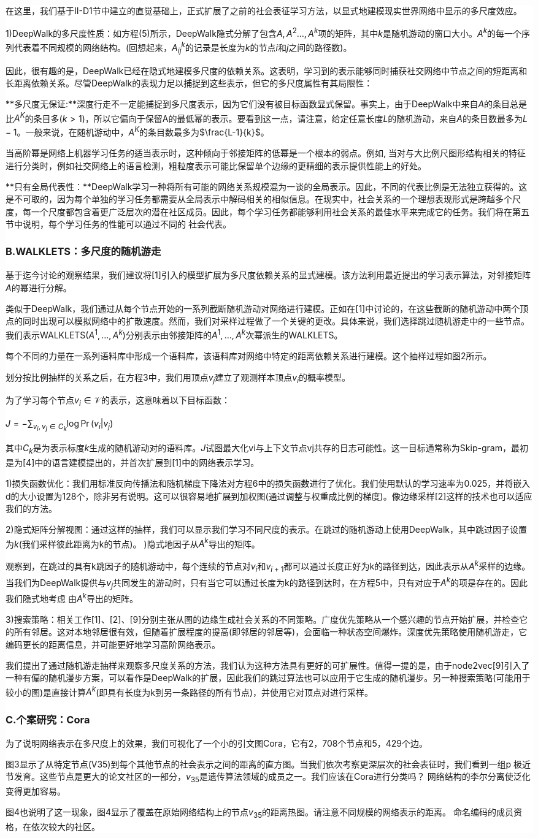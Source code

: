 在这里，我们基于II-D1节中建立的直觉基础上，正式扩展了之前的社会表征学习方法，以显式地建模现实世界网络中显示的多尺度效应。

1)DeepWalk的多尺度性质：如方程(5)所示，DeepWalk隐式分解了包含$A, A^{2} \ldots, A^{k}$项的矩阵，其中$k$是随机游动的窗口大小。$A^{k}$的每一个序列代表着不同规模的网络结构。(回想起来，$A_{i j}^{k}$的记录是长度为$k$的节点$i$和$j$之间的路径数)。

因此，很有趣的是，DeepWalk已经在隐式地建模多尺度的依赖关系。这表明，学习到的表示能够同时捕获社交网络中节点之间的短距离和长距离依赖关系。尽管DeepWalk的表现力足以捕捉到这些表示，但它的多尺度属性有其局限性：

**多尺度无保证:**深度行走不一定能捕捉到多尺度表示，因为它们没有被目标函数显式保留。事实上，由于DeepWalk中来自$A$的条目总是比$A^K$的条目多($k>1$)，所以它偏向于保留A的最低幂的表示。要看到这一点，请注意，给定任意长度$L$的随机游动，来自$A$的条目数最多为$L-1$。一般来说，在随机游动中，$A^K$的条目数最多为$\frac{L-1}{k}$。

当高阶幂是网络上机器学习任务的适当表示时，这种倾向于邻接矩阵的低幂是一个根本的弱点。例如, 当对与大比例尺图形结构相关的特征进行分类时，例如社交网络上的语言检测，粗粒度表示可能比保留单个边缘的更精细的表示提供性能上的好处。

**只有全局代表性：**DeepWalk学习一种将所有可能的网络关系规模混为一谈的全局表示。因此，不同的代表比例是无法独立获得的。这是不可取的，因为每个单独的学习任务都需要从全局表示中解码相关的相似信息。在现实中，社会关系的一个理想表现形式是跨越多个尺度，每一个尺度都包含着更广泛层次的潜在社区成员。因此，每个学习任务都能够利用社会关系的最佳水平来完成它的任务。我们将在第五节中说明，每个学习任务的性能可以通过不同的 社会代表。

### B.WALKLETS：多尺度的随机游走

基于迄今讨论的观察结果，我们建议将[1]引入的模型扩展为多尺度依赖关系的显式建模。该方法利用最近提出的学习表示算法，对邻接矩阵$A$的幂进行分解。

类似于DeepWalk，我们通过从每个节点开始的一系列截断随机游动对网络进行建模。正如在[1]中讨论的，在这些截断的随机游动中两个顶点的同时出现可以模拟网络中的扩散速度。然而，我们对采样过程做了一个关键的更改。具体来说，我们选择跳过随机游走中的一些节点。我们表示WALKLETS$\left(A^{1}, \ldots, A^{k}\right)$分别表示由邻接矩阵的$A^{1}, \ldots, A^{k}$次幂派生的WALKLETS。

每个不同的力量在一系列语料库中形成一个语料库，该语料库对网络中特定的距离依赖关系进行建模。这个抽样过程如图2所示。

划分按比例抽样的关系之后，在方程3中，我们用顶点$v_{j}$建立了观测样本顶点$v_{i}$的概率模型。

为了学习每个节点$v_{i} \in \mathcal{V}​$的表示，这意味着以下目标函数：

$J=-\sum_{v_{i}, v_{j} \in C_{k}} \log \operatorname{Pr}\left(v_{i} | v_{j}\right)$

其中$C_{k}$是为表示标度$k$生成的随机游动对的语料库。$J$试图最大化vi与上下文节点vj共存的日志可能性。这一目标通常称为Skip-gram，最初是为[4]中的语言建模提出的，并首次扩展到[1]中的网络表示学习。

1)损失函数优化：我们用标准反向传播法和随机梯度下降法对方程6中的损失函数进行了优化。我们使用默认的学习速率为0.025，并将嵌入d的大小设置为128个，除非另有说明。这可以很容易地扩展到加权图(通过调整与权重成比例的梯度)。像边缘采样[2]这样的技术也可以适应我们的方法。

2)隐式矩阵分解视图：通过这样的抽样，我们可以显示我们学习不同尺度的表示。在跳过的随机游动上使用DeepWalk，其中跳过因子设置为$k$(我们采样彼此距离为k的节点)。 )隐式地因子从$A^k$导出的矩阵。

观察到，在跳过的具有k跳因子的随机游动中，每个连续的节点对$v_{i}$和$v_{i+1}$都可以通过长度正好为k的路径到达，因此表示从$A^k$采样的边缘。当我们为DeepWalk提供与$v_j$共同发生的游动时，只有当它可以通过长度为k的路径到达时，在方程5中，只有对应于$A^k$的项是存在的。因此我们隐式地考虑 由$A^k$导出的矩阵。

3)搜索策略：相关工作[1]、[2]、[9]分别主张从图的边缘生成社会关系的不同策略。广度优先策略从一个感兴趣的节点开始扩展，并检查它的所有邻居。这对本地邻居很有效，但随着扩展程度的提高(即邻居的邻居等)，会面临一种状态空间爆炸。深度优先策略使用随机游走，它编码更长的距离信息，并可能更好地学习高阶网络表示。

我们提出了通过随机游走抽样来观察多尺度关系的方法，我们认为这种方法具有更好的可扩展性。值得一提的是，由于node2vec[9]引入了一种有偏的随机漫步方案，可以看作是DeepWalk的扩展，因此我们的跳过算法也可以应用于它生成的随机漫步。另一种搜索策略(可能用于较小的图)是直接计算$A^{k}​$(即具有长度为k到另一条路径的所有节点)，并使用它对顶点对进行采样。

### C.个案研究：Cora

为了说明网络表示在多尺度上的效果，我们可视化了一个小的引文图Cora，它有2，708个节点和5，429个边。

图3显示了从特定节点(V35)到每个其他节点的社会表示之间的距离的直方图。当我们依次考察更深层次的社会表征时，我们看到一组p 极近节发育。这些节点是更大的论文社区的一部分，$v_{35}$是遗传算法领域的成员之一。我们应该在Cora进行分类吗？ 网络结构的李尔分离使泛化变得更加容易。

图4也说明了这一现象，图4显示了覆盖在原始网络结构上的节点$v_{35}$的距离热图。请注意不同规模的网络表示的距离。 命名编码的成员资格，在依次较大的社区。
